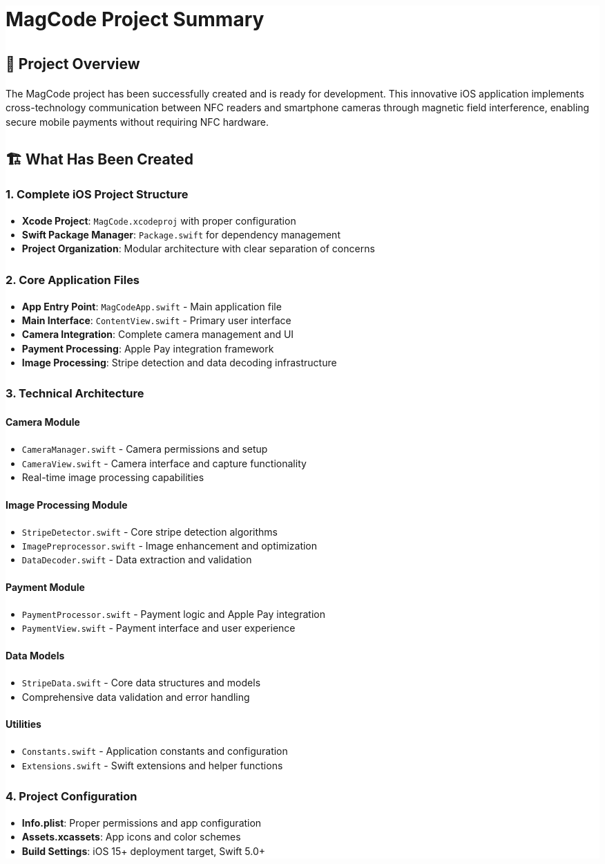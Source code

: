 # MagCode Project Summary

## 🎯 Project Overview

The MagCode project has been successfully created and is ready for development. This innovative iOS application implements cross-technology communication between NFC readers and smartphone cameras through magnetic field interference, enabling secure mobile payments without requiring NFC hardware.

## 🏗️ What Has Been Created

### 1. Complete iOS Project Structure
- **Xcode Project**: `MagCode.xcodeproj` with proper configuration
- **Swift Package Manager**: `Package.swift` for dependency management
- **Project Organization**: Modular architecture with clear separation of concerns

### 2. Core Application Files
- **App Entry Point**: `MagCodeApp.swift` - Main application file
- **Main Interface**: `ContentView.swift` - Primary user interface
- **Camera Integration**: Complete camera management and UI
- **Payment Processing**: Apple Pay integration framework
- **Image Processing**: Stripe detection and data decoding infrastructure

### 3. Technical Architecture

#### Camera Module
- `CameraManager.swift` - Camera permissions and setup
- `CameraView.swift` - Camera interface and capture functionality
- Real-time image processing capabilities

#### Image Processing Module
- `StripeDetector.swift` - Core stripe detection algorithms
- `ImagePreprocessor.swift` - Image enhancement and optimization
- `DataDecoder.swift` - Data extraction and validation

#### Payment Module
- `PaymentProcessor.swift` - Payment logic and Apple Pay integration
- `PaymentView.swift` - Payment interface and user experience

#### Data Models
- `StripeData.swift` - Core data structures and models
- Comprehensive data validation and error handling

#### Utilities
- `Constants.swift` - Application constants and configuration
- `Extensions.swift` - Swift extensions and helper functions

### 4. Project Configuration
- **Info.plist**: Proper permissions and app configuration
- **Assets.xcassets**: App icons and color schemes
- **Build Settings**: iOS 15+ deployment target, Swift 5.0+
